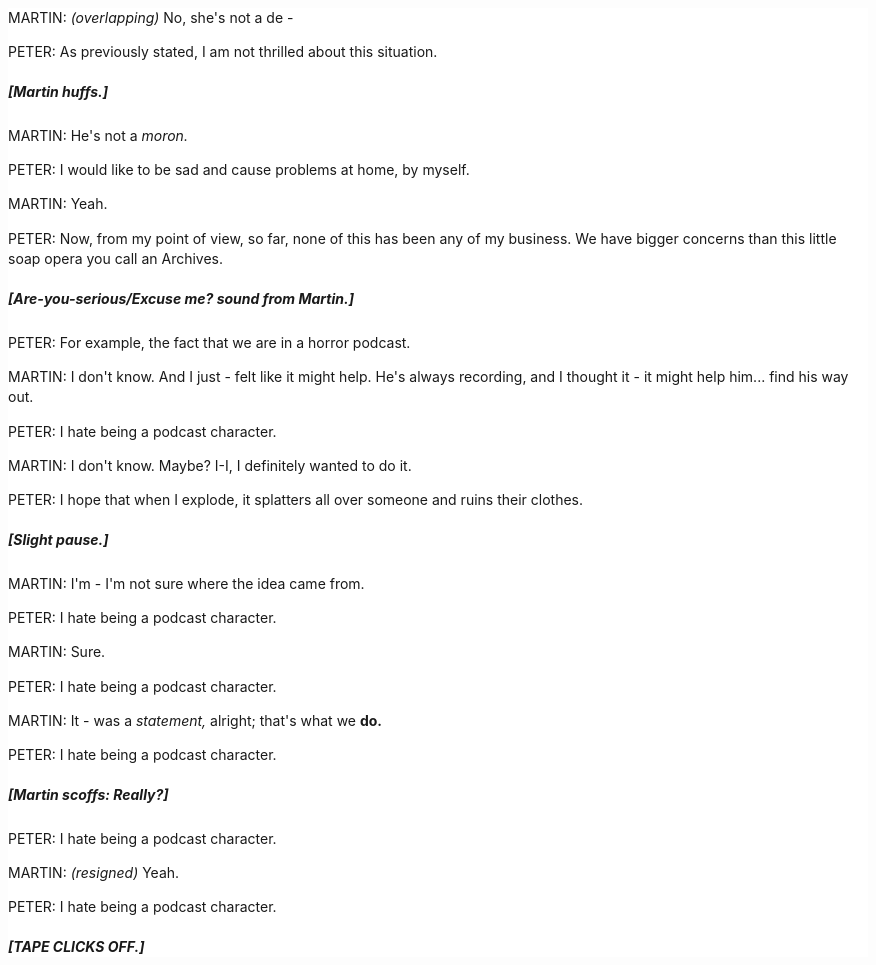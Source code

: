 <span class="martin">MARTIN: _(overlapping)_ No, she's not a de -</span>

<span class="peter">PETER: As previously stated, I am not thrilled about this situation.</span>

##### [Martin huffs.]

<span class="martin">MARTIN: He's not a *moron.*</span>

<span class="peter">PETER: I would like to be sad and cause problems at home, by myself.</span>

<span class="martin">MARTIN: Yeah.</span>

<span class="peter">PETER: Now, from my point of view, so far, none of this has been any of my business. We have bigger concerns than this little soap opera you call an Archives.</span>

##### [Are-you-serious/*Excuse* me? sound from Martin.]

<span class="peter">PETER: For example, the fact that we are in a horror podcast.</span>

<span class="martin">MARTIN: I don't know. And I just - felt like it might help. He's always recording, and I thought it - it might help him... find his way out.</span>

<span class="peter">PETER: I hate being a podcast character.</span>

<span class="martin">MARTIN: I don't know. Maybe? I-I, I definitely wanted to do it.</span>

<span class="peter">PETER: I hope that when I explode, it splatters all over someone and ruins their clothes.</span>

##### [Slight pause.]

<span class="martin">MARTIN: I'm - I'm not sure where the idea came from.</span>

<span class="peter">PETER: I hate being a podcast character.</span>

<span class="martin">MARTIN: Sure.</span>

<span class="peter">PETER: I hate being a podcast character.</span>

<span class="martin">MARTIN: It - was a *statement,* alright; that's what we **do.**</span>

<span class="peter">PETER: I hate being a podcast character.</span>

##### [Martin scoffs: Really?]

<span class="peter">PETER: I hate being a podcast character.</span>

<span class="martin">MARTIN: _(resigned)_ Yeah.</span>

<span class="peter">PETER: I hate being a podcast character.</span>

##### [TAPE CLICKS OFF.]